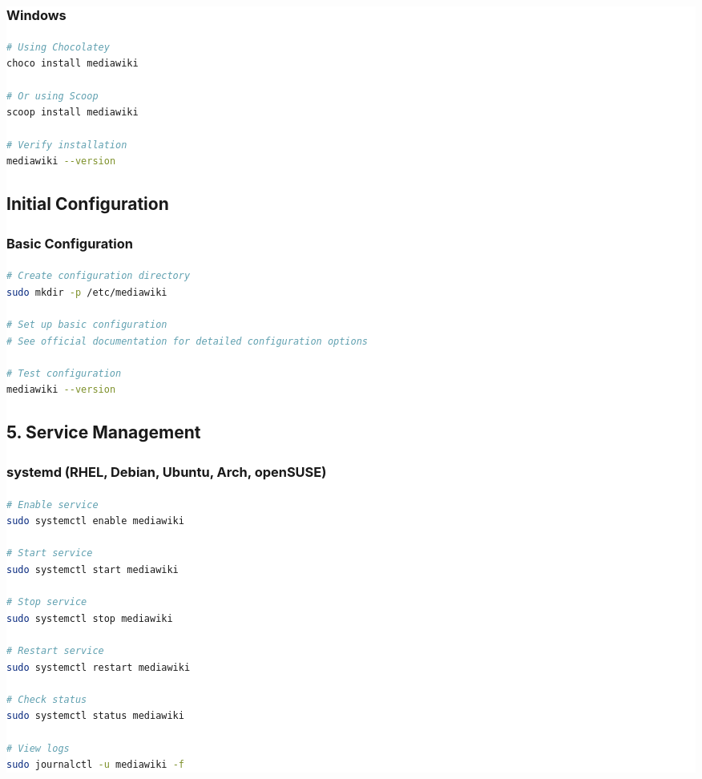 ### Windows

```bash
# Using Chocolatey
choco install mediawiki

# Or using Scoop
scoop install mediawiki

# Verify installation
mediawiki --version
```

## Initial Configuration

### Basic Configuration

```bash
# Create configuration directory
sudo mkdir -p /etc/mediawiki

# Set up basic configuration
# See official documentation for detailed configuration options

# Test configuration
mediawiki --version
```

## 5. Service Management

### systemd (RHEL, Debian, Ubuntu, Arch, openSUSE)

```bash
# Enable service
sudo systemctl enable mediawiki

# Start service
sudo systemctl start mediawiki

# Stop service
sudo systemctl stop mediawiki

# Restart service
sudo systemctl restart mediawiki

# Check status
sudo systemctl status mediawiki

# View logs
sudo journalctl -u mediawiki -f
```

